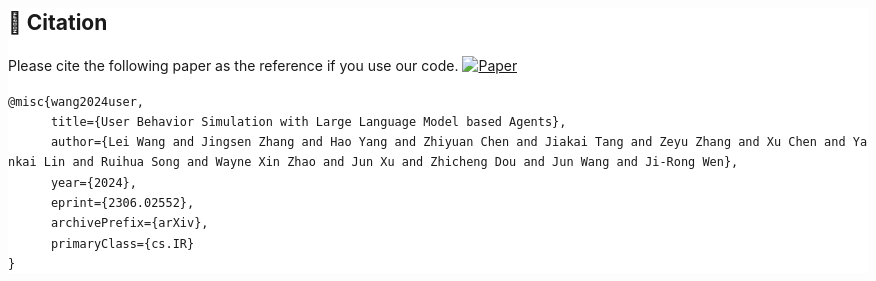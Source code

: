 ## 📄 Citation
Please cite the following paper as the reference if you use our code. [![Paper](https://img.shields.io/badge/arxiv-PDF-red)](https://arxiv.org/abs/2306.02552.pdf)

```
@misc{wang2024user,
      title={User Behavior Simulation with Large Language Model based Agents}, 
      author={Lei Wang and Jingsen Zhang and Hao Yang and Zhiyuan Chen and Jiakai Tang and Zeyu Zhang and Xu Chen and Yankai Lin and Ruihua Song and Wayne Xin Zhao and Jun Xu and Zhicheng Dou and Jun Wang and Ji-Rong Wen},
      year={2024},
      eprint={2306.02552},
      archivePrefix={arXiv},
      primaryClass={cs.IR}
}
```
